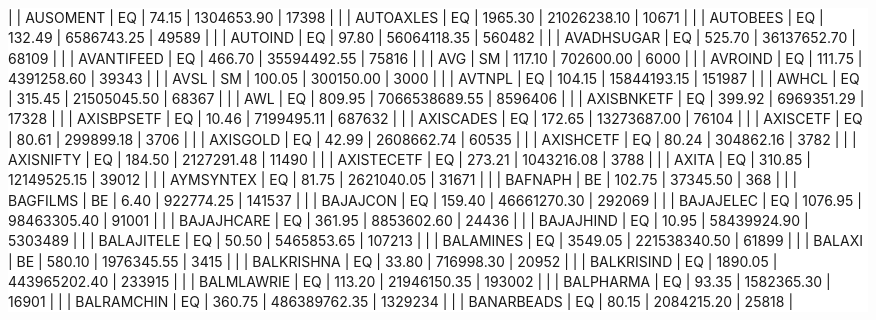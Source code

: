 |  | AUSOMENT | EQ | 74.15 | 1304653.90 | 17398 |
|  | AUTOAXLES | EQ | 1965.30 | 21026238.10 | 10671 |
|  | AUTOBEES | EQ | 132.49 | 6586743.25 | 49589 |
|  | AUTOIND | EQ | 97.80 | 56064118.35 | 560482 |
|  | AVADHSUGAR | EQ | 525.70 | 36137652.70 | 68109 |
|  | AVANTIFEED | EQ | 466.70 | 35594492.55 | 75816 |
|  | AVG | SM | 117.10 | 702600.00 | 6000 |
|  | AVROIND | EQ | 111.75 | 4391258.60 | 39343 |
|  | AVSL | SM | 100.05 | 300150.00 | 3000 |
|  | AVTNPL | EQ | 104.15 | 15844193.15 | 151987 |
|  | AWHCL | EQ | 315.45 | 21505045.50 | 68367 |
|  | AWL | EQ | 809.95 | 7066538689.55 | 8596406 |
|  | AXISBNKETF | EQ | 399.92 | 6969351.29 | 17328 |
|  | AXISBPSETF | EQ | 10.46 | 7199495.11 | 687632 |
|  | AXISCADES | EQ | 172.65 | 13273687.00 | 76104 |
|  | AXISCETF | EQ | 80.61 | 299899.18 | 3706 |
|  | AXISGOLD | EQ | 42.99 | 2608662.74 | 60535 |
|  | AXISHCETF | EQ | 80.24 | 304862.16 | 3782 |
|  | AXISNIFTY | EQ | 184.50 | 2127291.48 | 11490 |
|  | AXISTECETF | EQ | 273.21 | 1043216.08 | 3788 |
|  | AXITA | EQ | 310.85 | 12149525.15 | 39012 |
|  | AYMSYNTEX | EQ | 81.75 | 2621040.05 | 31671 |
|  | BAFNAPH | BE | 102.75 | 37345.50 | 368 |
|  | BAGFILMS | BE | 6.40 | 922774.25 | 141537 |
|  | BAJAJCON | EQ | 159.40 | 46661270.30 | 292069 |
|  | BAJAJELEC | EQ | 1076.95 | 98463305.40 | 91001 |
|  | BAJAJHCARE | EQ | 361.95 | 8853602.60 | 24436 |
|  | BAJAJHIND | EQ | 10.95 | 58439924.90 | 5303489 |
|  | BALAJITELE | EQ | 50.50 | 5465853.65 | 107213 |
|  | BALAMINES | EQ | 3549.05 | 221538340.50 | 61899 |
|  | BALAXI | BE | 580.10 | 1976345.55 | 3415 |
|  | BALKRISHNA | EQ | 33.80 | 716998.30 | 20952 |
|  | BALKRISIND | EQ | 1890.05 | 443965202.40 | 233915 |
|  | BALMLAWRIE | EQ | 113.20 | 21946150.35 | 193002 |
|  | BALPHARMA | EQ | 93.35 | 1582365.30 | 16901 |
|  | BALRAMCHIN | EQ | 360.75 | 486389762.35 | 1329234 |
|  | BANARBEADS | EQ | 80.15 | 2084215.20 | 25818 |